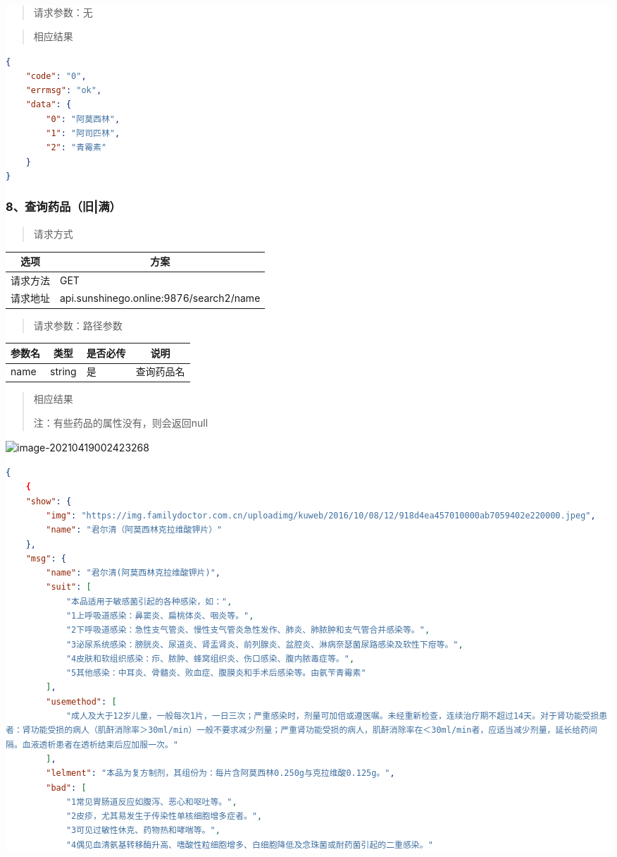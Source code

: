 > 请求参数：无

> 相应结果

```json
{
    "code": "0",
    "errmsg": "ok",
    "data": {
        "0": "阿莫西林",
        "1": "阿司匹林",
        "2": "青霉素"
    }
}
```

### 8、查询药品（旧|满）

> 请求方式

| 选项     | 方案                                    |
| -------- | --------------------------------------- |
| 请求方法 | GET                                     |
| 请求地址 | api.sunshinego.online:9876/search2/name |

> 请求参数：路径参数

| 参数名 | 类型   | 是否必传 | 说明       |
| ------ | ------ | -------- | ---------- |
| name   | string | 是       | 查询药品名 |

> 相应结果
>
> 注：有些药品的属性没有，则会返回null

![image-20210419002423268](.\imgs\image-20210419002423268.png)

```json
{
    {
    "show": {
        "img": "https://img.familydoctor.com.cn/uploadimg/kuweb/2016/10/08/12/918d4ea457010000ab7059402e220000.jpeg",
        "name": "君尔清（阿莫西林克拉维酸钾片）"
    },
    "msg": {
        "name": "君尔清(阿莫西林克拉维酸钾片)",
        "suit": [
            "本品适用于敏感菌引起的各种感染，如：",
            "1上呼吸道感染：鼻窦炎、扁桃体炎、咽炎等。",
            "2下呼吸道感染：急性支气管炎、慢性支气管炎急性发作、肺炎、肺脓肿和支气管合并感染等。",
            "3泌尿系统感染：膀胱炎、尿道炎、肾盂肾炎、前列腺炎、盆腔炎、淋病奈瑟菌尿路感染及软性下疳等。",
            "4皮肤和软组织感染：疖、脓肿、蜂窝组织炎、伤口感染、腹内脓毒症等。",
            "5其他感染：中耳炎、骨髓炎、败血症、腹膜炎和手术后感染等。由氨苄青霉素"
        ],
        "usemethod": [
            "成人及大于12岁儿童，一般每次1片，一日三次；严重感染时，剂量可加倍或遵医嘱。未经重新检查，连续治疗期不超过14天。对于肾功能受损患者：肾功能受损的病人（肌酐消除率＞30ml/min）一般不要求减少剂量；严重肾功能受损的病人，肌酐消除率在＜30ml/min者，应适当减少剂量，延长给药间隔。血液透析患者在透析结束后应加服一次。"
        ],
        "lelment": "本品为复方制剂，其组份为：每片含阿莫西林0.250g与克拉维酸0.125g。",
        "bad": [
            "1常见胃肠道反应如腹泻、恶心和呕吐等。",
            "2皮疹，尤其易发生于传染性单核细胞增多症者。",
            "3可见过敏性休克、药物热和哮喘等。",
            "4偶见血清氨基转移酶升高、嗜酸性粒细胞增多、白细胞降低及念珠菌或耐药菌引起的二重感染。"
```